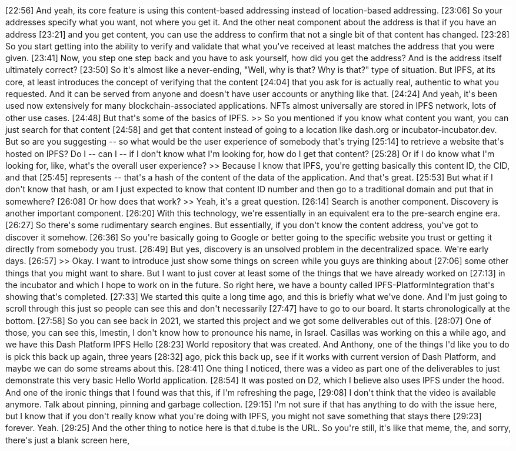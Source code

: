 [22:56] And yeah, its core feature is using this content-based addressing instead of location-based addressing.
[23:06] So your addresses specify what you want, not where you get it. And the other neat component about the address is that if you have an address
[23:21] and you get content, you can use the address to confirm that not a single bit of that content has changed.
[23:28] So you start getting into the ability to verify and validate that what you've received at least matches the address that you were given.
[23:41] Now, you step one step back and you have to ask yourself, how did you get the address? And is the address itself ultimately correct?
[23:50] So it's almost like a never-ending, "Well, why is that? Why is that?" type of situation. But IPFS, at its core, at least introduces the concept of verifying that the content
[24:04] that you ask for is actually real, authentic to what you requested. And it can be served from anyone and doesn't have user accounts or anything like that.
[24:24] And yeah, it's been used now extensively for many blockchain-associated applications. NFTs almost universally are stored in IPFS network, lots of other use cases.
[24:48] But that's some of the basics of IPFS. >> So you mentioned if you know what content you want, you can just search for that content
[24:58] and get that content instead of going to a location like dash.org or incubator-incubator.dev. But so are you suggesting -- so what would be the user experience of somebody that's trying
[25:14] to retrieve a website that's hosted on IPFS? Do I -- can I -- if I don't know what I'm looking for, how do I get that content?
[25:28] Or if I do know what I'm looking for, like, what's the overall user experience? >> Because I know that IPFS, you're getting basically this content ID, the CID, and that
[25:45] represents -- that's a hash of the content of the data of the application. And that's great.
[25:53] But what if I don't know that hash, or am I just expected to know that content ID number and then go to a traditional domain and put that in somewhere?
[26:08] Or how does that work? >> Yeah, it's a great question.
[26:14] Search is another component. Discovery is another important component.
[26:20] With this technology, we're essentially in an equivalent era to the pre-search engine era.
[26:27] So there's some rudimentary search engines. But essentially, if you don't know the content address, you've got to discover it somehow.
[26:36] So you're basically going to Google or better going to the specific website you trust or getting it directly from somebody you trust.
[26:49] But yes, discovery is an unsolved problem in the decentralized space. We're early days.
[26:57] >> Okay. I want to introduce just show some things on screen while you guys are thinking about
[27:06] some other things that you might want to share. But I want to just cover at least some of the things that we have already worked on
[27:13] in the incubator and which I hope to work on in the future. So right here, we have a bounty called IPFS-PlatformIntegration that's showing that's completed.
[27:33] We started this quite a long time ago, and this is briefly what we've done. And I'm just going to scroll through this just so people can see this and don't necessarily
[27:47] have to go to our board. It starts chronologically at the bottom.
[27:58] So you can see back in 2021, we started this project and we got some deliverables out of this.
[28:07] One of those, you can see this, Imestin, I don't know how to pronounce his name, in Israel. Casillas was working on this a while ago, and we have this Dash Platform IPFS Hello
[28:23] World repository that was created. And Anthony, one of the things I'd like you to do is pick this back up again, three years
[28:32] ago, pick this back up, see if it works with current version of Dash Platform, and maybe we can do some streams about this.
[28:41] One thing I noticed, there was a video as part one of the deliverables to just demonstrate this very basic Hello World application.
[28:54] It was posted on D2, which I believe also uses IPFS under the hood. And one of the ironic things that I found was that this, if I'm refreshing the page,
[29:08] I don't think that the video is available anymore. Talk about pinning, pinning and garbage collection.
[29:15] I'm not sure if that has anything to do with the issue here, but I know that if you don't really know what you're doing with IPFS, you might not save something that stays there
[29:23] forever. Yeah.
[29:25] And the other thing to notice here is that d.tube is the URL. So you're still, it's like that meme, the, and sorry, there's just a blank screen here,